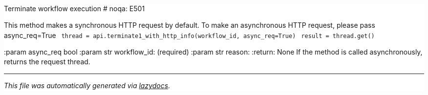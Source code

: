 
Terminate workflow execution  # noqa: E501 

This method makes a synchronous HTTP request by default. To make an asynchronous HTTP request, please pass async_req=True ``` thread = api.terminate1_with_http_info(workflow_id, async_req=True)```
``` result = thread.get()``` 

:param async_req bool :param str workflow_id: (required) :param str reason: :return: None  If the method is called asynchronously,  returns the request thread. 




---

_This file was automatically generated via [lazydocs](https://github.com/ml-tooling/lazydocs)._
